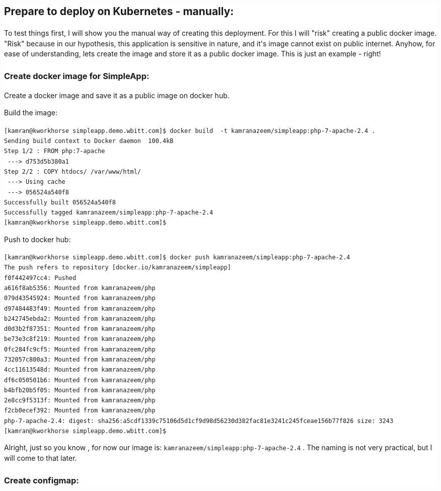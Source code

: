 
## Prepare to deploy on Kubernetes - manually:

To test things first, I will show you the manual way of creating this deployment. For this I will "risk" creating a public docker image. "Risk" because in our hypothesis, this application is sensitive in nature, and it's image cannot exist on public internet. Anyhow, for ease of understanding, lets create the image and store it as a public docker image. This is just an example - right!

### Create docker image for SimpleApp:
Create a docker image and save it as a public image on docker hub. 

Build the image:
```
[kamran@kworkhorse simpleapp.demo.wbitt.com]$ docker build  -t kamranazeem/simpleapp:php-7-apache-2.4 .
Sending build context to Docker daemon  100.4kB
Step 1/2 : FROM php:7-apache
 ---> d753d5b380a1
Step 2/2 : COPY htdocs/ /var/www/html/
 ---> Using cache
 ---> 056524a540f8
Successfully built 056524a540f8
Successfully tagged kamranazeem/simpleapp:php-7-apache-2.4
[kamran@kworkhorse simpleapp.demo.wbitt.com]$ 
```

Push to docker hub:
```
[kamran@kworkhorse simpleapp.demo.wbitt.com]$ docker push kamranazeem/simpleapp:php-7-apache-2.4
The push refers to repository [docker.io/kamranazeem/simpleapp]
f0f442497cc4: Pushed 
a616f8ab5356: Mounted from kamranazeem/php 
079d43545924: Mounted from kamranazeem/php 
d97484483f49: Mounted from kamranazeem/php 
b242745ebda2: Mounted from kamranazeem/php 
d0d3b2f87351: Mounted from kamranazeem/php 
be73e3c8f219: Mounted from kamranazeem/php 
0fc284fc9cf5: Mounted from kamranazeem/php 
732057c800a3: Mounted from kamranazeem/php 
4cc11613548d: Mounted from kamranazeem/php 
df6c050501b6: Mounted from kamranazeem/php 
b4bfb20b5f05: Mounted from kamranazeem/php 
2e8cc9f5313f: Mounted from kamranazeem/php 
f2cb0ecef392: Mounted from kamranazeem/php 
php-7-apache-2.4: digest: sha256:a5cdf1339c75106d5d1cf9d98d56230d382fac81e3241c245fceae156b77f826 size: 3243
[kamran@kworkhorse simpleapp.demo.wbitt.com]$ 
```

Alright, just so you know , for now our image is: `kamranazeem/simpleapp:php-7-apache-2.4` . The naming is not very practical, but I will come to that later. 


### Create configmap:
